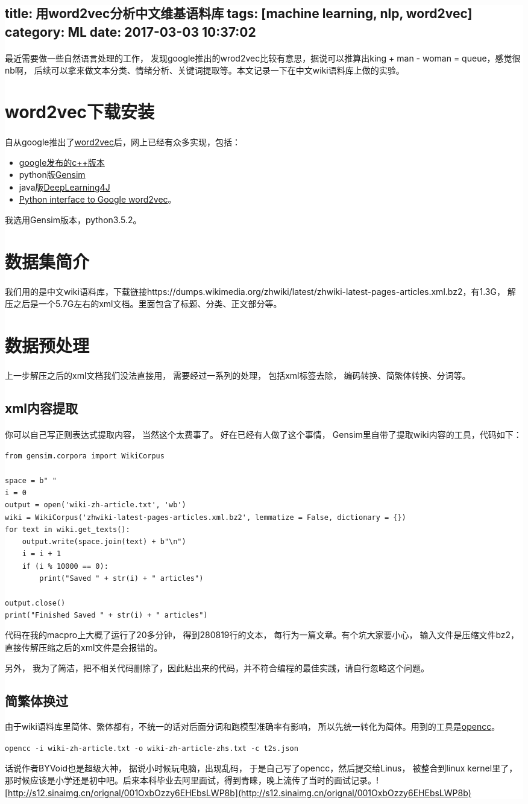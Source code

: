 title: 用word2vec分析中文维基语料库
tags: [machine learning, nlp, word2vec]
category: ML
date: 2017-03-03 10:37:02
---

最近需要做一些自然语言处理的工作， 发现google推出的wrod2vec比较有意思，据说可以推算出king + man - woman = queue，感觉很nb啊， 后续可以拿来做文本分类、情绪分析、关键词提取等。本文记录一下在中文wiki语料库上做的实验。



# word2vec下载安装
自从google推出了[word2vec](https://code.google.com/archive/p/word2vec/)后，网上已经有众多实现，包括：
* [google发布的c++版本](https://code.google.com/archive/p/word2vec/)
* python版[Gensim](https://radimrehurek.com/gensim/models/word2vec.html)
* java版[DeepLearning4J](https://deeplearning4j.org/word2vec)
* [Python interface to Google word2vec](https://github.com/danielfrg/word2vec)。

我选用Gensim版本，python3.5.2。

# 数据集简介
我们用的是中文wiki语料库，下载链接https://dumps.wikimedia.org/zhwiki/latest/zhwiki-latest-pages-articles.xml.bz2，有1.3G， 解压之后是一个5.7G左右的xml文档。里面包含了标题、分类、正文部分等。

# 数据预处理
上一步解压之后的xml文档我们没法直接用， 需要经过一系列的处理， 包括xml标签去除， 编码转换、简繁体转换、分词等。
## xml内容提取
你可以自己写正则表达式提取内容， 当然这个太费事了。 好在已经有人做了这个事情， Gensim里自带了提取wiki内容的工具，代码如下：
```
from gensim.corpora import WikiCorpus

space = b" "
i = 0
output = open('wiki-zh-article.txt', 'wb')
wiki = WikiCorpus('zhwiki-latest-pages-articles.xml.bz2', lemmatize = False, dictionary = {})
for text in wiki.get_texts():
    output.write(space.join(text) + b"\n")
    i = i + 1
    if (i % 10000 == 0):
        print("Saved " + str(i) + " articles")

output.close()
print("Finished Saved " + str(i) + " articles")
```
代码在我的macpro上大概了运行了20多分钟， 得到280819行的文本， 每行为一篇文章。有个坑大家要小心， 输入文件是压缩文件bz2，直接传解压缩之后的xml文件是会报错的。

另外， 我为了简洁，把不相关代码删除了，因此贴出来的代码，并不符合编程的最佳实践，请自行忽略这个问题。

## 简繁体换过
由于wiki语料库里简体、繁体都有，不统一的话对后面分词和跑模型准确率有影响， 所以先统一转化为简体。用到的工具是[opencc](https://github.com/BYVoid/OpenCC)。
```
opencc -i wiki-zh-article.txt -o wiki-zh-article-zhs.txt -c t2s.json
```
话说作者BYVoid也是超级大神， 据说小时候玩电脑，出现乱码， 于是自己写了opencc，然后提交给Linus， 被整合到linux kernel里了，那时候应该是小学还是初中吧。后来本科毕业去阿里面试，得到青睐，晚上流传了当时的面试记录。![http://s12.sinaimg.cn/orignal/001OxbOzzy6EHEbsLWP8b](http://s12.sinaimg.cn/orignal/001OxbOzzy6EHEbsLWP8b)
